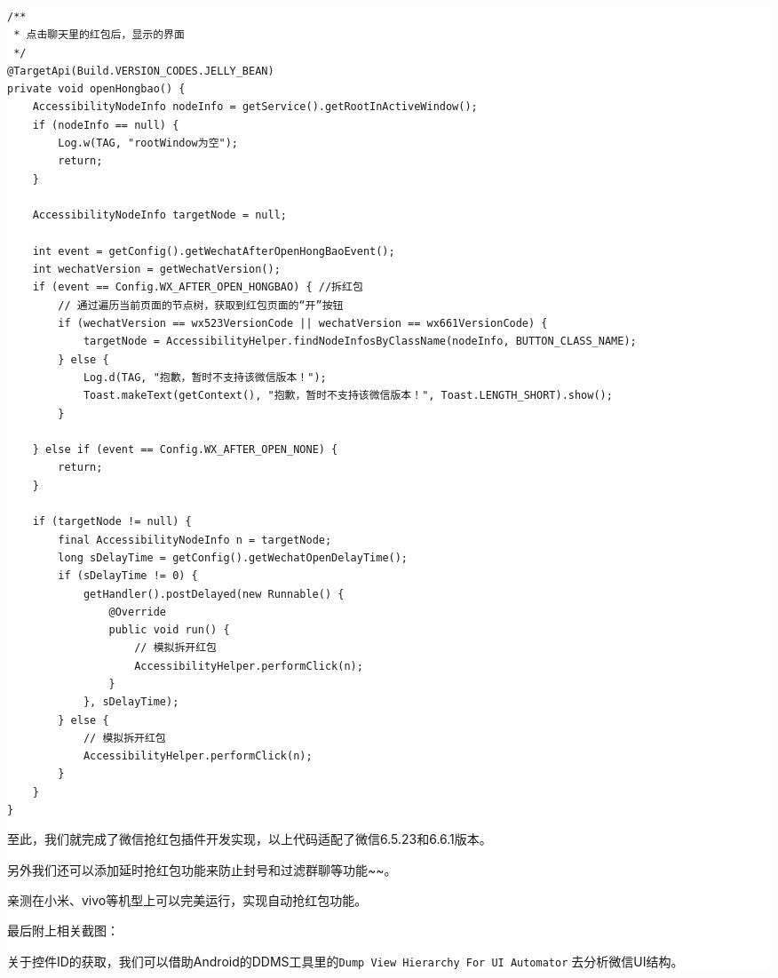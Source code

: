     /**
     * 点击聊天里的红包后，显示的界面
     */
    @TargetApi(Build.VERSION_CODES.JELLY_BEAN)
    private void openHongbao() {
        AccessibilityNodeInfo nodeInfo = getService().getRootInActiveWindow();
        if (nodeInfo == null) {
            Log.w(TAG, "rootWindow为空");
            return;
        }

        AccessibilityNodeInfo targetNode = null;

        int event = getConfig().getWechatAfterOpenHongBaoEvent();
        int wechatVersion = getWechatVersion();
        if (event == Config.WX_AFTER_OPEN_HONGBAO) { //拆红包
            // 通过遍历当前页面的节点树，获取到红包页面的“开”按钮
            if (wechatVersion == wx523VersionCode || wechatVersion == wx661VersionCode) {
                targetNode = AccessibilityHelper.findNodeInfosByClassName(nodeInfo, BUTTON_CLASS_NAME);
            } else {
                Log.d(TAG, "抱歉，暂时不支持该微信版本！");
                Toast.makeText(getContext(), "抱歉，暂时不支持该微信版本！", Toast.LENGTH_SHORT).show();
            }

        } else if (event == Config.WX_AFTER_OPEN_NONE) {
            return;
        }

        if (targetNode != null) {
            final AccessibilityNodeInfo n = targetNode;
            long sDelayTime = getConfig().getWechatOpenDelayTime();
            if (sDelayTime != 0) {
                getHandler().postDelayed(new Runnable() {
                    @Override
                    public void run() {
                        // 模拟拆开红包
                        AccessibilityHelper.performClick(n);
                    }
                }, sDelayTime);
            } else {
                // 模拟拆开红包
                AccessibilityHelper.performClick(n);
            }
        }
    }


至此，我们就完成了微信抢红包插件开发实现，以上代码适配了微信6.5.23和6.6.1版本。

另外我们还可以添加延时抢红包功能来防止封号和过滤群聊等功能~~。

亲测在小米、vivo等机型上可以完美运行，实现自动抢红包功能。

最后附上相关截图：

关于控件ID的获取，我们可以借助Android的DDMS工具里的`Dump View Hierarchy For UI Automator` 去分析微信UI结构。
